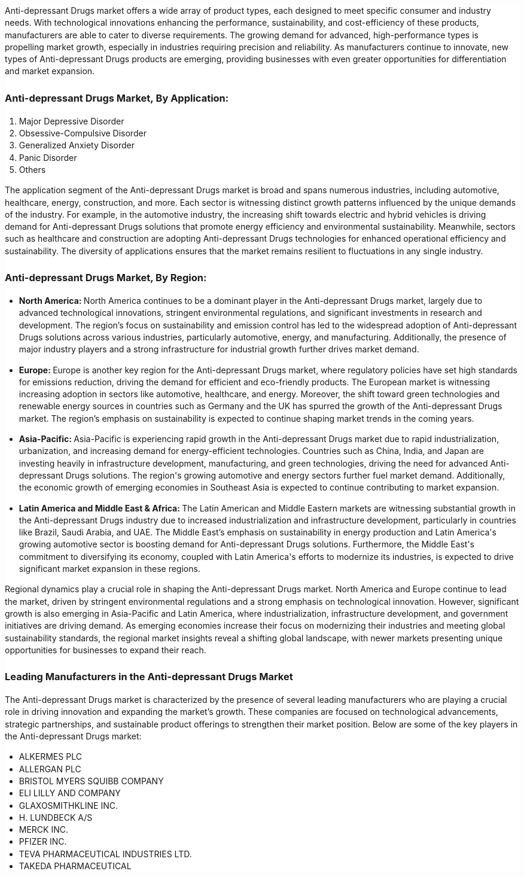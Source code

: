 Anti-depressant Drugs  market offers a wide array of product types, each designed to meet specific consumer and industry needs. With technological innovations enhancing the performance, sustainability, and cost-efficiency of these products, manufacturers are able to cater to diverse requirements. The growing demand for advanced, high-performance types is propelling market growth, especially in industries requiring precision and reliability. As manufacturers continue to innovate, new types of Anti-depressant Drugs  products are emerging, providing businesses with even greater opportunities for differentiation and market expansion.</p><h3>Anti-depressant Drugs  Market,&nbsp;By Application:</h3><ol><li>Major Depressive Disorder<li> Obsessive-Compulsive Disorder<li> Generalized Anxiety Disorder<li> Panic Disorder<li> Others</li></ol><p>The application segment of the Anti-depressant Drugs  market is broad and spans numerous industries, including automotive, healthcare, energy, construction, and more. Each sector is witnessing distinct growth patterns influenced by the unique demands of the industry. For example, in the automotive industry, the increasing shift towards electric and hybrid vehicles is driving demand for Anti-depressant Drugs  solutions that promote energy efficiency and environmental sustainability. Meanwhile, sectors such as healthcare and construction are adopting Anti-depressant Drugs  technologies for enhanced operational efficiency and sustainability. The diversity of applications ensures that the market remains resilient to fluctuations in any single industry.</p><h3>Anti-depressant Drugs  Market, By Region:</h3><ul><li><p><strong>North America:&nbsp;</strong>North America continues to be a dominant player in the Anti-depressant Drugs  market, largely due to advanced technological innovations, stringent environmental regulations, and significant investments in research and development. The region&rsquo;s focus on sustainability and emission control has led to the widespread adoption of Anti-depressant Drugs  solutions across various industries, particularly automotive, energy, and manufacturing. Additionally, the presence of major industry players and a strong infrastructure for industrial growth further drives market demand.</p></li><li><p><strong><strong>Europe:&nbsp;</strong></strong>Europe is another key region for the Anti-depressant Drugs  market, where regulatory policies have set high standards for emissions reduction, driving the demand for efficient and eco-friendly products. The European market is witnessing increasing adoption in sectors like automotive, healthcare, and energy. Moreover, the shift toward green technologies and renewable energy sources in countries such as Germany and the UK has spurred the growth of the Anti-depressant Drugs  market. The region&rsquo;s emphasis on sustainability is expected to continue shaping market trends in the coming years.</p></li><li><p><strong><strong>Asia-Pacific:&nbsp;</strong></strong>Asia-Pacific is experiencing rapid growth in the Anti-depressant Drugs  market due to rapid industrialization, urbanization, and increasing demand for energy-efficient technologies. Countries such as China, India, and Japan are investing heavily in infrastructure development, manufacturing, and green technologies, driving the need for advanced Anti-depressant Drugs  solutions. The region's growing automotive and energy sectors further fuel market demand. Additionally, the economic growth of emerging economies in Southeast Asia is expected to continue contributing to market expansion.</p></li><li><p><strong><strong>Latin America and Middle East &amp; Africa:&nbsp;</strong></strong>The Latin American and Middle Eastern markets are witnessing substantial growth in the Anti-depressant Drugs  industry due to increased industrialization and infrastructure development, particularly in countries like Brazil, Saudi Arabia, and UAE. The Middle East&rsquo;s emphasis on sustainability in energy production and Latin America's growing automotive sector is boosting demand for Anti-depressant Drugs  solutions. Furthermore, the Middle East's commitment to diversifying its economy, coupled with Latin America's efforts to modernize its industries, is expected to drive significant market expansion in these regions.</p></li></ul><p>Regional dynamics play a crucial role in shaping the Anti-depressant Drugs  market. North America and Europe continue to lead the market, driven by stringent environmental regulations and a strong emphasis on technological innovation. However, significant growth is also emerging in Asia-Pacific and Latin America, where industrialization, infrastructure development, and government initiatives are driving demand. As emerging economies increase their focus on modernizing their industries and meeting global sustainability standards, the regional market insights reveal a shifting global landscape, with newer markets presenting unique opportunities for businesses to expand their reach.</p><h3><strong>Leading Manufacturers in the Anti-depressant Drugs  Market</strong></h3><p>The Anti-depressant Drugs  market is characterized by the presence of several leading manufacturers who are playing a crucial role in driving innovation and expanding the market&rsquo;s growth. These companies are focused on technological advancements, strategic partnerships, and sustainable product offerings to strengthen their market position. Below are some of the key players in the Anti-depressant Drugs  market:</p></div><div class="article-main__content" data-test-id="publishing-text-block"><ul><li><span class="">ALKERMES PLC<li> ALLERGAN PLC<li> BRISTOL MYERS SQUIBB COMPANY<li> ELI LILLY AND COMPANY<li> GLAXOSMITHKLINE INC.<li> H. LUNDBECK A/S<li> MERCK INC.<li> PFIZER INC.<li> TEVA PHARMACEUTICAL INDUSTRIES LTD.<li> TAKEDA PHARMACEUTICAL